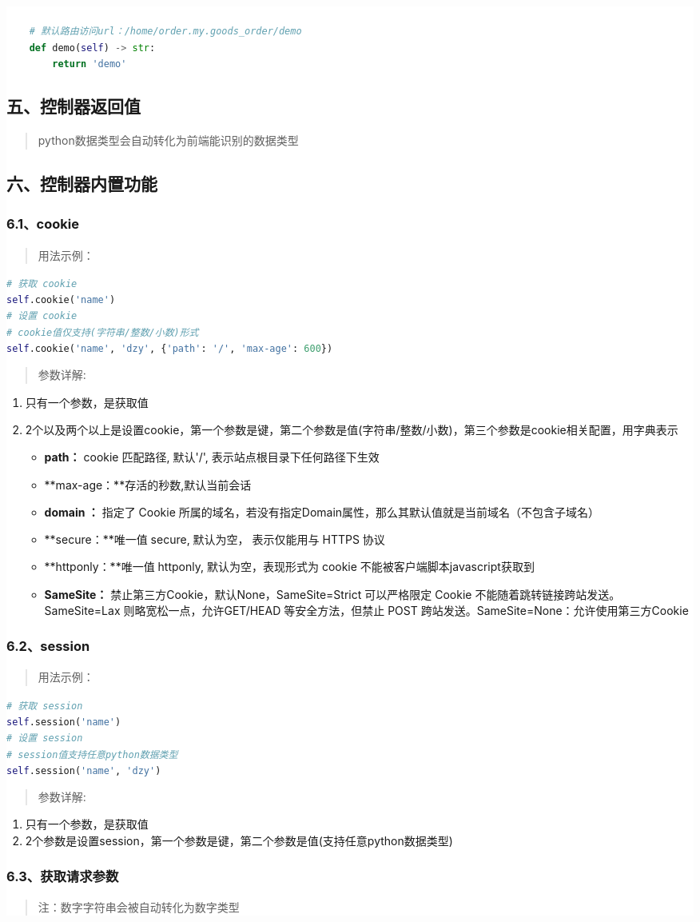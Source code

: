 ```python
        
	# 默认路由访问url：/home/order.my.goods_order/demo
    def demo(self) -> str:
        return 'demo'
```
## 五、控制器返回值

> python数据类型会自动转化为前端能识别的数据类型
>

## 六、控制器内置功能

### 6.1、cookie
> 用法示例：
```python
# 获取 cookie
self.cookie('name')
# 设置 cookie
# cookie值仅支持(字符串/整数/小数)形式
self.cookie('name', 'dzy', {'path': '/', 'max-age': 600})
```
> 参数详解:
1. 只有一个参数，是获取值

2. 2个以及两个以上是设置cookie，第一个参数是键，第二个参数是值(字符串/整数/小数)，第三个参数是cookie相关配置，用字典表示

   - **path：** cookie 匹配路径, 默认'/', 表示站点根目录下任何路径下生效

   - **max-age：**存活的秒数,默认当前会话
   - **domain ：** 指定了 Cookie 所属的域名，若没有指定Domain属性，那么其默认值就是当前域名（不包含子域名）
   - **secure：**唯一值 secure, 默认为空， 表示仅能用与 HTTPS 协议
   - **httponly：**唯一值 httponly, 默认为空，表现形式为 cookie 不能被客户端脚本javascript获取到
   - **SameSite：**  禁止第三方Cookie，默认None，SameSite=Strict 可以严格限定 Cookie 不能随着跳转链接跨站发送。SameSite=Lax 则略宽松一点，允许GET/HEAD 等安全方法，但禁止 POST 跨站发送。SameSite=None：允许使用第三方Cookie

###  6.2、session
> 用法示例：
```python
# 获取 session
self.session('name')
# 设置 session
# session值支持任意python数据类型
self.session('name', 'dzy')
```
> 参数详解:
1. 只有一个参数，是获取值
2. 2个参数是设置session，第一个参数是键，第二个参数是值(支持任意python数据类型)

### 6.3、获取请求参数

> 注：数字字符串会被自动转化为数字类型
